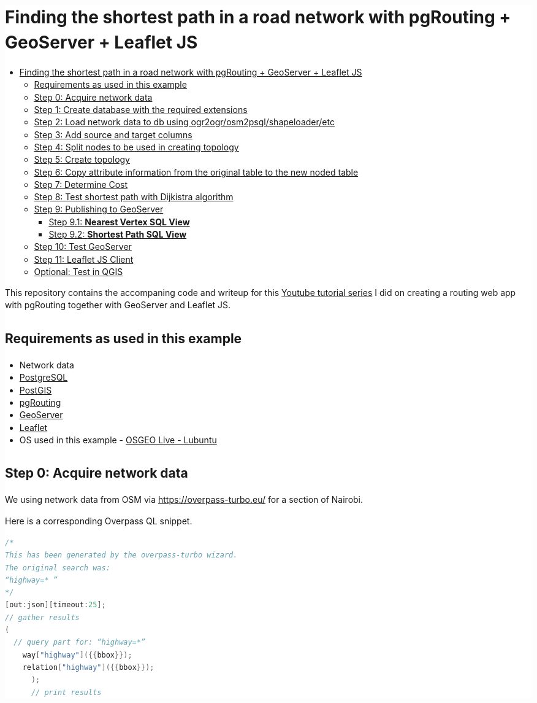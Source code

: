 # Finding the shortest path in a road network with pgRouting + GeoServer + Leaflet JS

- [Finding the shortest path in a road network with pgRouting + GeoServer + Leaflet JS](#finding-the-shortest-path-in-a-road-network-with-pgrouting--geoserver--leaflet-js)
  - [Requirements as used in this example](#requirements-as-used-in-this-example)
  - [Step 0: Acquire network data](#step-0-acquire-network-data)
  - [Step 1: Create database with the required extensions](#step-1-create-database-with-the-required-extensions)
  - [Step 2: Load network data to db using ogr2ogr/osm2psql/shapeloader/etc](#step-2-load-network-data-to-db-using-ogr2ogrosm2psqlshapeloaderetc)
  - [Step 3: Add source and target  columns](#step-3-add-source-and-target-columns)
  - [Step 4: Split nodes to be used in creating topology](#step-4-split-nodes-to-be-used-in-creating-topology)
  - [Step 5: Create topology](#step-5-create-topology)
  - [Step 6: Copy  attribute information from the original table to the new noded table](#step-6-copy-attribute-information-from-the-original-table-to-the-new-noded-table)
  - [Step 7: Determine Cost](#step-7-determine-cost)
  - [Step 8: Test shortest path with Dijkistra algorithm](#step-8-test-shortest-path-with-dijkistra-algorithm)
  - [Step 9: Publishing to GeoServer](#step-9-publishing-to-geoserver)
    - [Step 9.1: **Nearest Vertex SQL View**](#step-91-nearest-vertex-sql-view)
    - [Step 9.2: **Shortest Path SQL View**](#step-92-shortest-path-sql-view)
  - [Step 10: Test GeoServer](#step-10-test-geoserver)
  - [Step 11: Leaflet JS Client](#step-11-leaflet-js-client)
  - [Optional: Test in QGIS](#optional-test-in-qgis)

This repository contains the accompaning code and writeup for this [Youtube
tutorial
series](https://www.youtube.com/watch?v=6gfdQmFkVmE&list=PLaOYwKHOUv7Z2KyZNTXhLhwYm-XeEs34H)
I did on creating a routing web app with pgRouting together with GeoServer
and Leaflet JS.

## Requirements as used in this example

- Network data
- [PostgreSQL](https://www.postgresql.org)
- [PostGIS](https://postgis.net/)
- [pgRouting](https://pgrouting.org/)
- [GeoServer](http://geoserver.org)
- [Leaflet](https://leafletjs.com)
- OS used in this example - [OSGEO Live - Lubuntu](https://live.osgeo.org/en/index.html)

## Step 0: Acquire network data

We using network data from OSM via <https://overpass-turbo.eu/> for a
section of Nairobi.

Here is a corresponding Overpass QL snippet.

```c
/*
This has been generated by the overpass-turbo wizard.
The original search was:
“highway=* ”
*/
[out:json][timeout:25];
// gather results
(
  // query part for: “highway=*”
    way["highway"]({{bbox}});
    relation["highway"]({{bbox}});
      );
      // print results
```